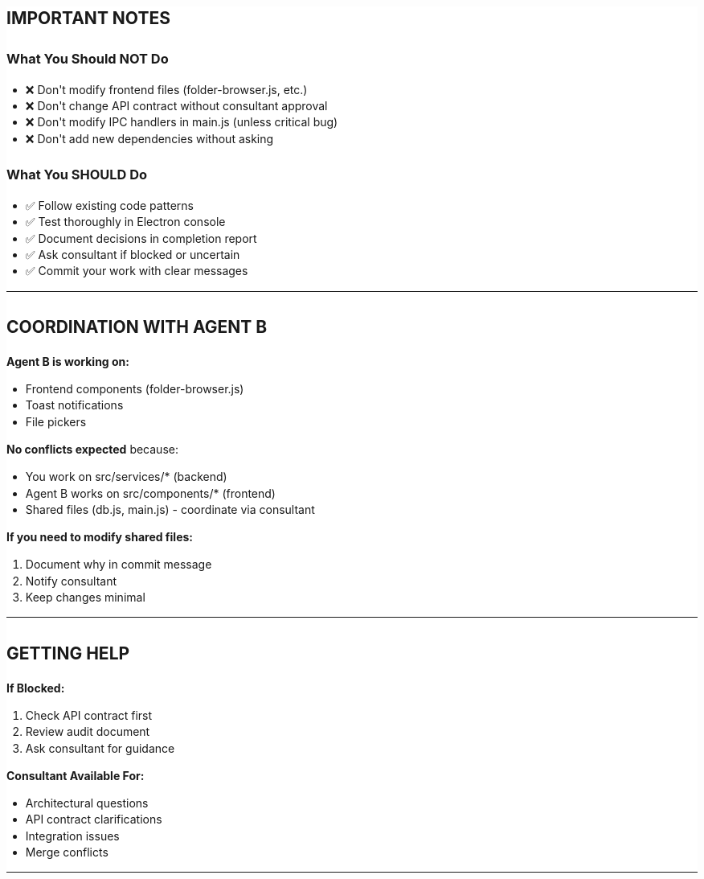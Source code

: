 
## IMPORTANT NOTES

### What You Should NOT Do

- ❌ Don't modify frontend files (folder-browser.js, etc.)
- ❌ Don't change API contract without consultant approval
- ❌ Don't modify IPC handlers in main.js (unless critical bug)
- ❌ Don't add new dependencies without asking

### What You SHOULD Do

- ✅ Follow existing code patterns
- ✅ Test thoroughly in Electron console
- ✅ Document decisions in completion report
- ✅ Ask consultant if blocked or uncertain
- ✅ Commit your work with clear messages

---

## COORDINATION WITH AGENT B

**Agent B is working on:**
- Frontend components (folder-browser.js)
- Toast notifications
- File pickers

**No conflicts expected** because:
- You work on src/services/* (backend)
- Agent B works on src/components/* (frontend)
- Shared files (db.js, main.js) - coordinate via consultant

**If you need to modify shared files:**
1. Document why in commit message
2. Notify consultant
3. Keep changes minimal

---

## GETTING HELP

**If Blocked:**
1. Check API contract first
2. Review audit document
3. Ask consultant for guidance

**Consultant Available For:**
- Architectural questions
- API contract clarifications
- Integration issues
- Merge conflicts

---
